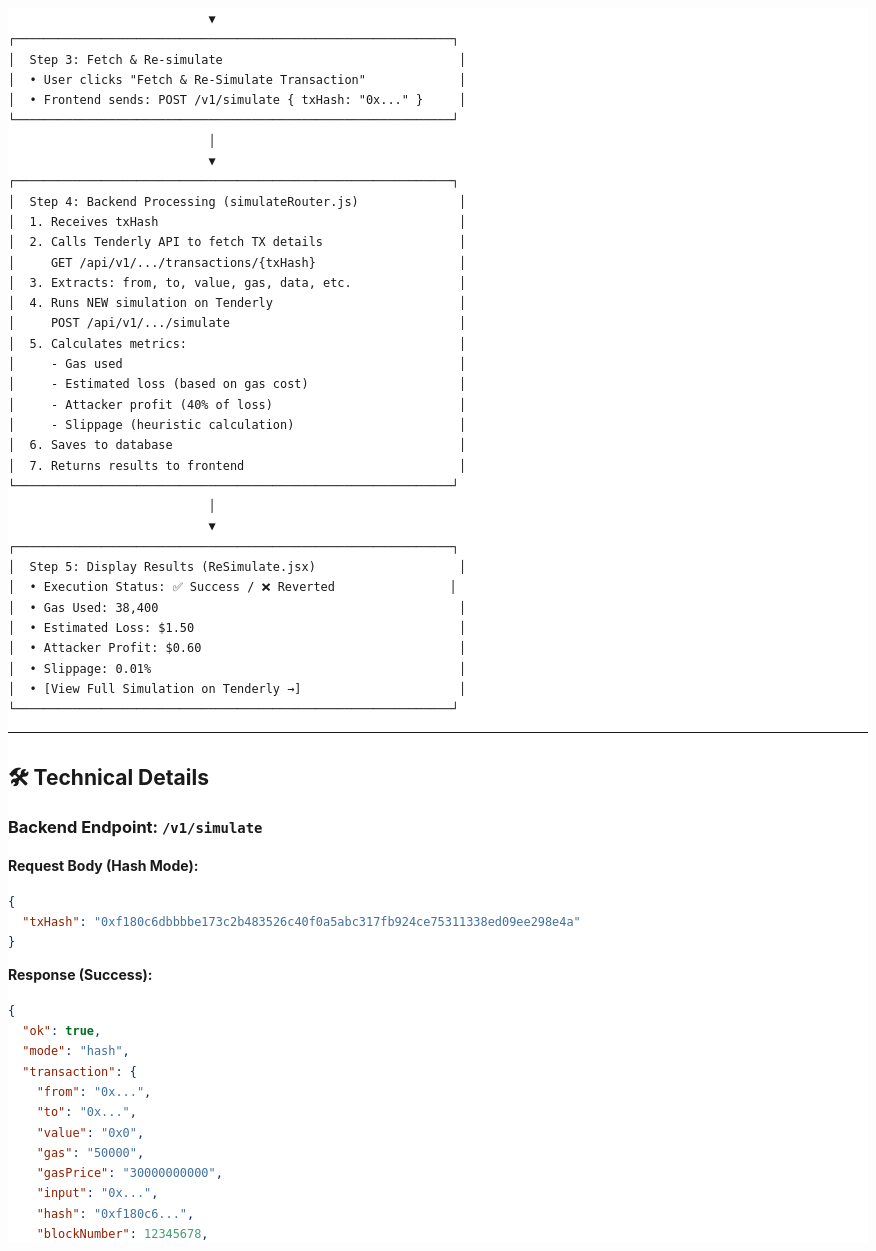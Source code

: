 ```
                            ▼
┌─────────────────────────────────────────────────────────────┐
│  Step 3: Fetch & Re-simulate                                 │
│  • User clicks "Fetch & Re-Simulate Transaction"             │
│  • Frontend sends: POST /v1/simulate { txHash: "0x..." }     │
└─────────────────────────────────────────────────────────────┘
                            │
                            ▼
┌─────────────────────────────────────────────────────────────┐
│  Step 4: Backend Processing (simulateRouter.js)              │
│  1. Receives txHash                                          │
│  2. Calls Tenderly API to fetch TX details                   │
│     GET /api/v1/.../transactions/{txHash}                    │
│  3. Extracts: from, to, value, gas, data, etc.               │
│  4. Runs NEW simulation on Tenderly                          │
│     POST /api/v1/.../simulate                                │
│  5. Calculates metrics:                                      │
│     - Gas used                                               │
│     - Estimated loss (based on gas cost)                     │
│     - Attacker profit (40% of loss)                          │
│     - Slippage (heuristic calculation)                       │
│  6. Saves to database                                        │
│  7. Returns results to frontend                              │
└─────────────────────────────────────────────────────────────┘
                            │
                            ▼
┌─────────────────────────────────────────────────────────────┐
│  Step 5: Display Results (ReSimulate.jsx)                    │
│  • Execution Status: ✅ Success / ❌ Reverted                │
│  • Gas Used: 38,400                                          │
│  • Estimated Loss: $1.50                                     │
│  • Attacker Profit: $0.60                                    │
│  • Slippage: 0.01%                                           │
│  • [View Full Simulation on Tenderly →]                      │
└─────────────────────────────────────────────────────────────┘
```

---

## 🛠️ Technical Details

### Backend Endpoint: `/v1/simulate`

**Request Body (Hash Mode):**
```json
{
  "txHash": "0xf180c6dbbbbe173c2b483526c40f0a5abc317fb924ce75311338ed09ee298e4a"
}
```

**Response (Success):**
```json
{
  "ok": true,
  "mode": "hash",
  "transaction": {
    "from": "0x...",
    "to": "0x...",
    "value": "0x0",
    "gas": "50000",
    "gasPrice": "30000000000",
    "input": "0x...",
    "hash": "0xf180c6...",
    "blockNumber": 12345678,
```